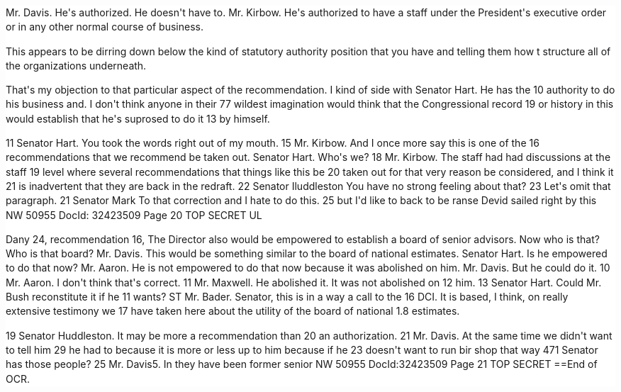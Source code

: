 Mr. Davis. He's authorized. He doesn't have to.
Mr. Kirbow. He's authorized to have a staff under the
President's executive order or in any other normal course of
business.

This appears to be dirring down below the kind of
statutory authority position that you have and telling them how t
structure all of the organizations underneath.

That's my objection to that particular aspect of the
recommendation. I kind of side with Senator Hart. He has the
10 authority to do his business and. I don't think anyone in their
77 wildest imagination would think that the Congressional record
19 or history in this would establish that he's suprosed to do it
13 by himself.

11 Senator Hart. You took the words right out of my mouth.
15 Mr. Kirbow. And I once more say this is one of the
16 recommendations that we recommend be taken out.
Senator Hart. Who's we?
18 Mr. Kirbow. The staff had had discussions at the staff
19 level where several recommendations that things like this be
20 taken out for that very reason be considered, and I think it
21 is inadvertent that they are back in the redraft.
22 Senator Iluddleston You have no strong feeling about that?
23 Let's omit that paragraph.
21 Senator Mark To that correction and I hate to do this.
25 but I'd like to back to be ranse Devid sailed right by this
NW 50955 DocId: 32423509 Page 20
TOP SECRET
UL

Dany 24, recommendation 16, The Director also would be empowered
to establish a board of senior advisors.
Now who is that? Who is that board?
Mr. Davis. This would be something similar to the board
of national estimates.
Senator Hart. Is he empowered to do that now?
Mr. Aaron. He is not empowered to do that now because it
was abolished on him.
Mr. Davis. But he could do it.
10 Mr. Aaron. I don't think that's correct.
11 Mr. Maxwell. He abolished it. It was not abolished on
12 him.
13 Senator Hart. Could Mr. Bush reconstitute it if he
11 wants?
ST Mr. Bader. Senator, this is in a way a call to the
16 DCI. It is based, I think, on really extensive testimony we
17 have taken here about the utility of the board of national
1.8 estimates.

19 Senator Huddleston. It may be more a recommendation than
20 an authorization.
21 Mr. Davis. At the same time we didn't want to tell him
29 he had to because it is more or less up to him because if he
23 doesn't want to run bir shop that way
471 Senator has those people?
25 Mr. Davis5. In they have been former senior
NW 50955 DocId:32423509 Page 21
TOP SECRET
==End of OCR.
